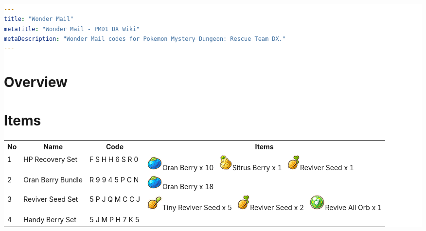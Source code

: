 ```yaml
---
title: "Wonder Mail"
metaTitle: "Wonder Mail - PMD1 DX Wiki"
metaDescription: "Wonder Mail codes for Pokemon Mystery Dungeon: Rescue Team DX."
---
```


# Overview

# Items

<table class="wonderMailItems">
  <tr>
    <th>No</th>
    <th>Name</th>
    <th>Code</th>
    <th>Items</th>
  </tr>
  <tr>
    <td>1</td>
    <td>HP Recovery Set</td>
    <td class="centeredText">F S H H 6 S R 0</td>
    <td><img src="../images/items/oran_berry.png"/>Oran Berry x 10 &nbsp; <img src="../images/items/sitrus_berry.png"/>Sitrus Berry x 1 &nbsp; <img src="../images/items/reviver_seed.png"/>Reviver Seed x 1</td>
  </tr>
  <tr>
    <td>2</td>
    <td>Oran Berry Bundle</td>
    <td class="centeredText">R 9 9 4 5 P C N</td>
    <td><img src="../images/items/oran_berry.png"/>Oran Berry x 18</td>
  </tr>
  <tr>
    <td>3</td>
    <td>Reviver Seed Set</td>
    <td class="centeredText">5 P J Q M C C J</td>
    <td><img src="../images/items/tiny_reviver_seed.png"/>Tiny Reviver Seed x 5 &nbsp; <img src="../images/items/reviver_seed.png"/>Reviver Seed x 2 &nbsp; <img src="../images/items/revive_all_orb.png"/>Revive All Orb x 1</td>
  </tr>
  <tr>
    <td>4</td>
    <td>Handy Berry Set</td>
    <td class="centeredText">5 J M P H 7 K 5</td>